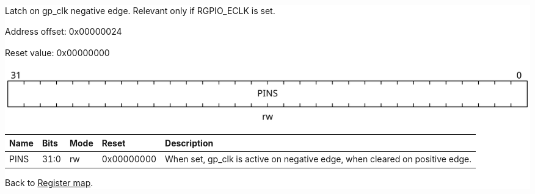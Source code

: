 Latch on gp_clk negative edge. Relevant only if RGPIO_ECLK is set.

Address offset: 0x00000024

Reset value: 0x00000000

![rgpio_nec](md_img/rgpio_nec.svg)

| Name             | Bits   | Mode            | Reset      | Description |
| :---             | :---   | :---            | :---       | :---        |
| PINS             | 31:0   | rw              | 0x00000000 | When set, gp_clk is active on negative edge, when cleared on positive edge. |

Back to [Register map](#register-map-summary).
